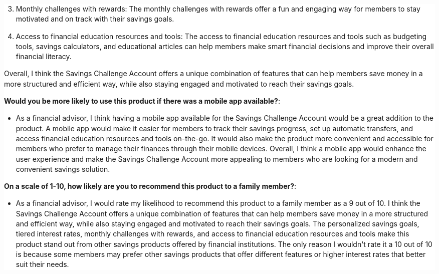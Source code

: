 3. Monthly challenges with rewards: The monthly challenges with rewards offer a fun and engaging way for members to stay motivated and on track with their savings goals.

4. Access to financial education resources and tools: The access to financial education resources and tools such as budgeting tools, savings calculators, and educational articles can help members make smart financial decisions and improve their overall financial literacy.

Overall, I think the Savings Challenge Account offers a unique combination of features that can help members save money in a more structured and efficient way, while also staying engaged and motivated to reach their savings goals.

**Would you be more likely to use this product if there was a mobile app available?**: 

- As a financial advisor, I think having a mobile app available for the Savings Challenge Account would be a great addition to the product. A mobile app would make it easier for members to track their savings progress, set up automatic transfers, and access financial education resources and tools on-the-go. It would also make the product more convenient and accessible for members who prefer to manage their finances through their mobile devices. Overall, I think a mobile app would enhance the user experience and make the Savings Challenge Account more appealing to members who are looking for a modern and convenient savings solution.

**On a scale of 1-10, how likely are you to recommend this product to a family member?**: 

- As a financial advisor, I would rate my likelihood to recommend this product to a family member as a 9 out of 10. I think the Savings Challenge Account offers a unique combination of features that can help members save money in a more structured and efficient way, while also staying engaged and motivated to reach their savings goals. The personalized savings goals, tiered interest rates, monthly challenges with rewards, and access to financial education resources and tools make this product stand out from other savings products offered by financial institutions. The only reason I wouldn't rate it a 10 out of 10 is because some members may prefer other savings products that offer different features or higher interest rates that better suit their needs.

